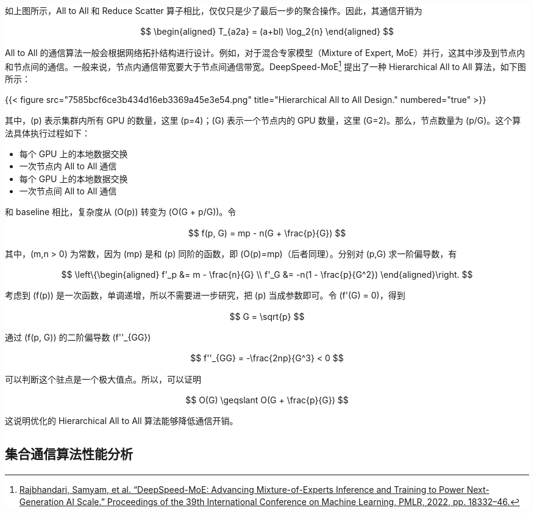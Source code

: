 如上图所示，All to All 和 Reduce Scatter 算子相比，仅仅只是少了最后一步的聚合操作。因此，其通信开销为

$$
\begin{aligned}
    T_{a2a} = (a+bl) \log_2{n}
\end{aligned}
$$

All to All 的通信算法一般会根据网络拓扑结构进行设计。例如，对于混合专家模型（Mixture of Expert, MoE）并行，这其中涉及到节点内和节点间的通信。一般来说，节点内通信带宽要大于节点间通信带宽。DeepSpeed-MoE[^2] 提出了一种 Hierarchical All to All 算法，如下图所示：

{{< figure src="7585bcf6ce3b434d16eb3369a45e3e54.png" title="Hierarchical All to All Design." numbered="true" >}}

其中，\(p\) 表示集群内所有 GPU 的数量，这里 \(p=4\)；\(G\) 表示一个节点内的 GPU 数量，这里 \(G=2\)。那么，节点数量为 \(p/G\)。这个算法具体执行过程如下：

- 每个 GPU 上的本地数据交换
- 一次节点内 All to All 通信
- 每个 GPU 上的本地数据交换
- 一次节点间 All to All 通信

和 baseline 相比，复杂度从 \(O(p)\) 转变为 \(O(G + p/G)\)。令

$$
f(p, G) = mp - n(G + \frac{p}{G})
$$

其中，\(m,n > 0\) 为常数，因为 \(mp\) 是和 \(p\) 同阶的函数，即 \(O(p)=mp\)（后者同理）。分别对 \(p,G\) 求一阶偏导数，有

$$
\left\{\begin{aligned}
    f'_p &= m - \frac{n}{G} \\
    f'_G &= -n(1 - \frac{p}{G^2})
\end{aligned}\right.
$$

考虑到 \(f(p)\) 是一次函数，单调递增，所以不需要进一步研究，把 \(p\) 当成参数即可。令 \(f'(G) = 0\)，得到

$$
G = \sqrt{p}
$$

通过 \(f(p, G)\) 的二阶偏导数 \(f''_{GG}\)

$$
f''_{GG} = -\frac{2np}{G^3} < 0
$$

可以判断这个驻点是一个极大值点。所以，可以证明

$$
O(G) \geqslant O(G + \frac{p}{G})
$$

这说明优化的 Hierarchical All to All 算法能够降低通信开销。

## 集合通信算法性能分析


[^1]: 本文参考了 [Open MLSys](https://openmlsys.github.io/) 的相关文章 [11.5 集合通信](https://openmlsys.github.io/chapter_distributed_training/collective.html)
[^2]: [Rajbhandari, Samyam, et al. “DeepSpeed-MoE: Advancing Mixture-of-Experts Inference and Training to Power Next-Generation AI Scale.” Proceedings of the 39th International Conference on Machine Learning, PMLR, 2022, pp. 18332–46.](https://proceedings.mlr.press/v162/rajbhandari22a.html)